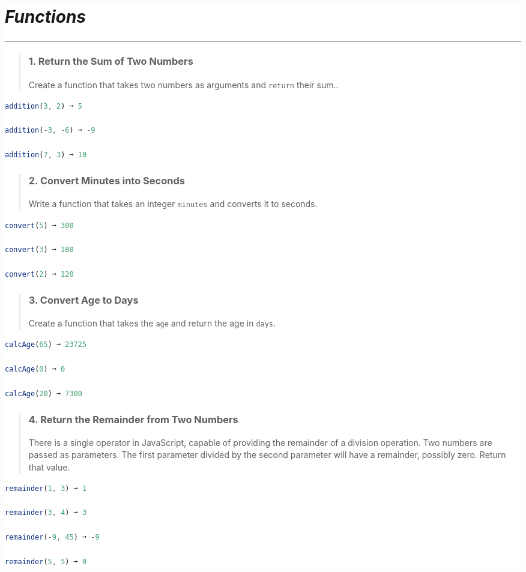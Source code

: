 # **_Functions_**

---

> ### 1. Return the Sum of Two Numbers
>
> Create a function that takes two numbers as arguments and `return` their sum..

```js
addition(3, 2) ➞ 5

addition(-3, -6) ➞ -9

addition(7, 3) ➞ 10
```

> ### 2. Convert Minutes into Seconds
>
> Write a function that takes an integer `minutes` and converts it to seconds.

```js
convert(5) ➞ 300

convert(3) ➞ 180

convert(2) ➞ 120
```

> ### 3. Convert Age to Days
>
> Create a function that takes the `age` and return the age in `days`.

```js
calcAge(65) ➞ 23725

calcAge(0) ➞ 0

calcAge(20) ➞ 7300
```

> ### 4. Return the Remainder from Two Numbers
>
> There is a single operator in JavaScript, capable of providing the remainder of a division operation. Two numbers are passed as parameters. The first parameter divided by the second parameter will have a remainder, possibly zero. Return that value.

```js
remainder(1, 3) ➞ 1

remainder(3, 4) ➞ 3

remainder(-9, 45) ➞ -9

remainder(5, 5) ➞ 0
```
